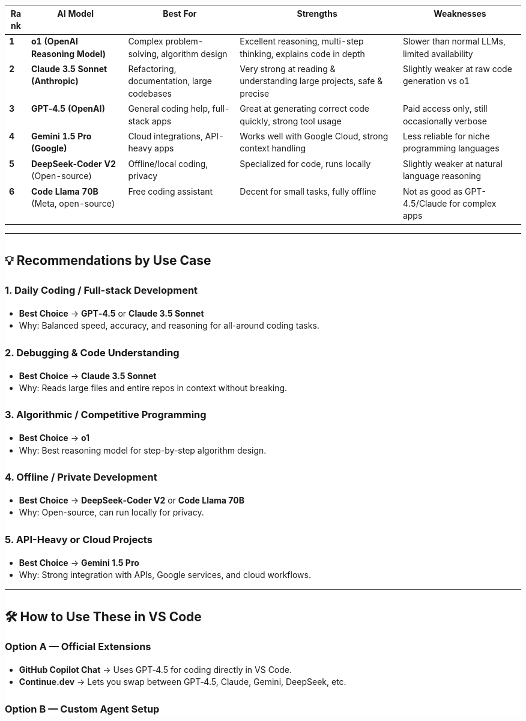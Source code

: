 | Rank  | AI Model                               | Best For                                    | Strengths                                                             | Weaknesses                                     |
| ----- | -------------------------------------- | ------------------------------------------- | --------------------------------------------------------------------- | ---------------------------------------------- |
| **1** | **o1 (OpenAI Reasoning Model)**        | Complex problem-solving, algorithm design   | Excellent reasoning, multi-step thinking, explains code in depth      | Slower than normal LLMs, limited availability  |
| **2** | **Claude 3.5 Sonnet (Anthropic)**      | Refactoring, documentation, large codebases | Very strong at reading & understanding large projects, safe & precise | Slightly weaker at raw code generation vs o1   |
| **3** | **GPT‑4.5 (OpenAI)**                   | General coding help, full-stack apps        | Great at generating correct code quickly, strong tool usage           | Paid access only, still occasionally verbose   |
| **4** | **Gemini 1.5 Pro (Google)**            | Cloud integrations, API-heavy apps          | Works well with Google Cloud, strong context handling                 | Less reliable for niche programming languages  |
| **5** | **DeepSeek‑Coder V2** (Open-source)    | Offline/local coding, privacy               | Specialized for code, runs locally                                    | Slightly weaker at natural language reasoning  |
| **6** | **Code Llama 70B** (Meta, open-source) | Free coding assistant                       | Decent for small tasks, fully offline                                 | Not as good as GPT-4.5/Claude for complex apps |

---

## **💡 Recommendations by Use Case**

### **1. Daily Coding / Full-stack Development**

* **Best Choice** → **GPT‑4.5** or **Claude 3.5 Sonnet**
* Why: Balanced speed, accuracy, and reasoning for all-around coding tasks.

### **2. Debugging & Code Understanding**

* **Best Choice** → **Claude 3.5 Sonnet**
* Why: Reads large files and entire repos in context without breaking.

### **3. Algorithmic / Competitive Programming**

* **Best Choice** → **o1**
* Why: Best reasoning model for step-by-step algorithm design.

### **4. Offline / Private Development**

* **Best Choice** → **DeepSeek‑Coder V2** or **Code Llama 70B**
* Why: Open-source, can run locally for privacy.

### **5. API-Heavy or Cloud Projects**

* **Best Choice** → **Gemini 1.5 Pro**
* Why: Strong integration with APIs, Google services, and cloud workflows.

---

## **🛠 How to Use These in VS Code**

### **Option A — Official Extensions**

* **GitHub Copilot Chat** → Uses GPT‑4.5 for coding directly in VS Code.
* **Continue.dev** → Lets you swap between GPT‑4.5, Claude, Gemini, DeepSeek, etc.

### **Option B — Custom Agent Setup**
